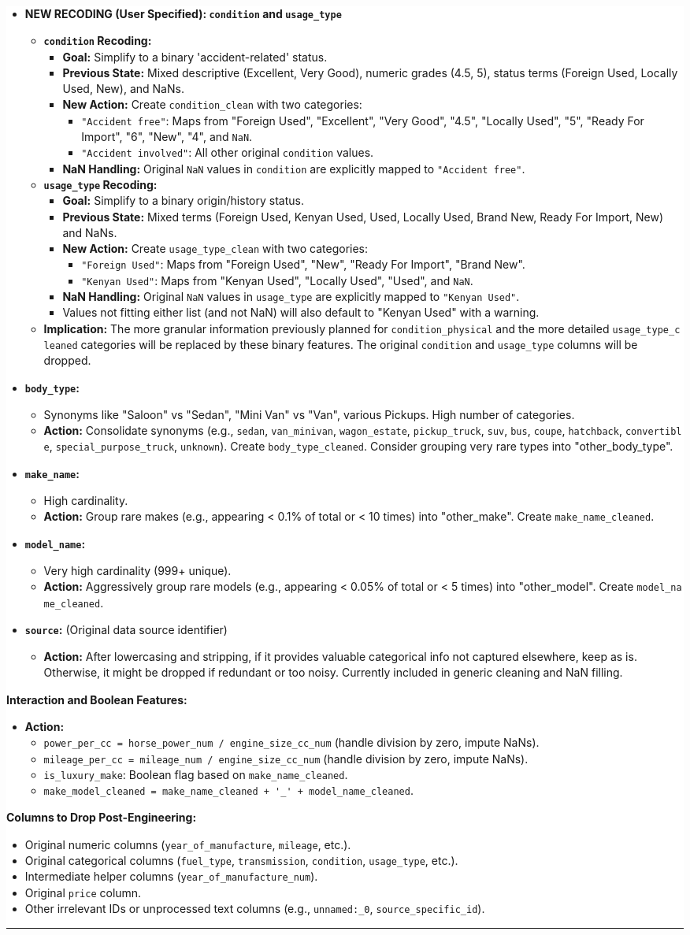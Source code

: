 *   **NEW RECODING (User Specified): `condition` and `usage_type`**
    *   **`condition` Recoding:**
        *   **Goal:** Simplify to a binary 'accident-related' status.
        *   **Previous State:** Mixed descriptive (Excellent, Very Good), numeric grades (4.5, 5), status terms (Foreign Used, Locally Used, New), and NaNs.
        *   **New Action:** Create `condition_clean` with two categories:
            *   `"Accident free"`: Maps from "Foreign Used", "Excellent", "Very Good", "4.5", "Locally Used", "5", "Ready For Import", "6", "New", "4", and `NaN`.
            *   `"Accident involved"`: All other original `condition` values.
        *   **NaN Handling:** Original `NaN` values in `condition` are explicitly mapped to `"Accident free"`.
    *   **`usage_type` Recoding:**
        *   **Goal:** Simplify to a binary origin/history status.
        *   **Previous State:** Mixed terms (Foreign Used, Kenyan Used, Used, Locally Used, Brand New, Ready For Import, New) and NaNs.
        *   **New Action:** Create `usage_type_clean` with two categories:
            *   `"Foreign Used"`: Maps from "Foreign Used", "New", "Ready For Import", "Brand New".
            *   `"Kenyan Used"`: Maps from "Kenyan Used", "Locally Used", "Used", and `NaN`.
        *   **NaN Handling:** Original `NaN` values in `usage_type` are explicitly mapped to `"Kenyan Used"`.
        *   Values not fitting either list (and not NaN) will also default to "Kenyan Used" with a warning.
    *   **Implication:** The more granular information previously planned for `condition_physical` and the more detailed `usage_type_cleaned` categories will be replaced by these binary features. The original `condition` and `usage_type` columns will be dropped.

*   **`body_type`:**
    *   Synonyms like "Saloon" vs "Sedan", "Mini Van" vs "Van", various Pickups. High number of categories.
    *   **Action:** Consolidate synonyms (e.g., `sedan`, `van_minivan`, `wagon_estate`, `pickup_truck`, `suv`, `bus`, `coupe`, `hatchback`, `convertible`, `special_purpose_truck`, `unknown`). Create `body_type_cleaned`. Consider grouping very rare types into "other_body_type".
*   **`make_name`:**
    *   High cardinality.
    *   **Action:** Group rare makes (e.g., appearing < 0.1% of total or < 10 times) into "other_make". Create `make_name_cleaned`.
*   **`model_name`:**
    *   Very high cardinality (999+ unique).
    *   **Action:** Aggressively group rare models (e.g., appearing < 0.05% of total or < 5 times) into "other_model". Create `model_name_cleaned`.
*   **`source`:** (Original data source identifier)
    *   **Action:** After lowercasing and stripping, if it provides valuable categorical info not captured elsewhere, keep as is. Otherwise, it might be dropped if redundant or too noisy. Currently included in generic cleaning and NaN filling.

**Interaction and Boolean Features:**
*   **Action:**
    *   `power_per_cc = horse_power_num / engine_size_cc_num` (handle division by zero, impute NaNs).
    *   `mileage_per_cc = mileage_num / engine_size_cc_num` (handle division by zero, impute NaNs).
    *   `is_luxury_make`: Boolean flag based on `make_name_cleaned`.
    *   `make_model_cleaned = make_name_cleaned + '_' + model_name_cleaned`.

**Columns to Drop Post-Engineering:**
*   Original numeric columns (`year_of_manufacture`, `mileage`, etc.).
*   Original categorical columns (`fuel_type`, `transmission`, `condition`, `usage_type`, etc.).
*   Intermediate helper columns (`year_of_manufacture_num`).
*   Original `price` column.
*   Other irrelevant IDs or unprocessed text columns (e.g., `unnamed:_0`, `source_specific_id`).

---